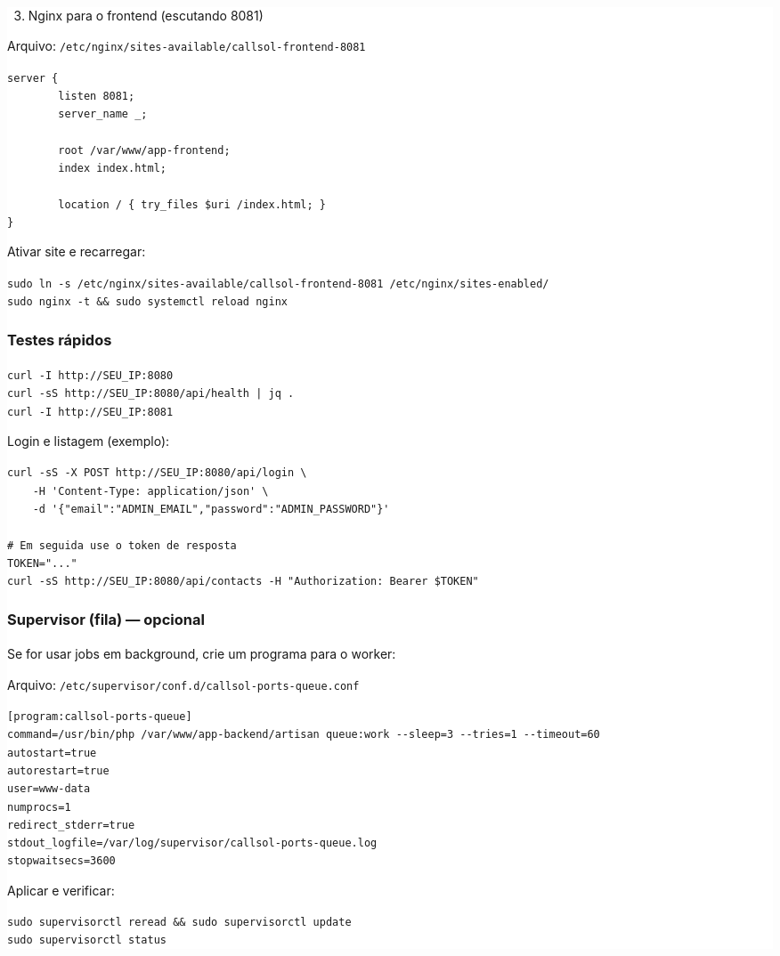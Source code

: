 3) Nginx para o frontend (escutando 8081)

Arquivo: `/etc/nginx/sites-available/callsol-frontend-8081`
```
server {
		listen 8081;
		server_name _;

		root /var/www/app-frontend;
		index index.html;

		location / { try_files $uri /index.html; }
}
```
Ativar site e recarregar:
```
sudo ln -s /etc/nginx/sites-available/callsol-frontend-8081 /etc/nginx/sites-enabled/
sudo nginx -t && sudo systemctl reload nginx
```

### Testes rápidos

```
curl -I http://SEU_IP:8080
curl -sS http://SEU_IP:8080/api/health | jq .
curl -I http://SEU_IP:8081
```

Login e listagem (exemplo):
```
curl -sS -X POST http://SEU_IP:8080/api/login \
	-H 'Content-Type: application/json' \
	-d '{"email":"ADMIN_EMAIL","password":"ADMIN_PASSWORD"}'

# Em seguida use o token de resposta
TOKEN="..."
curl -sS http://SEU_IP:8080/api/contacts -H "Authorization: Bearer $TOKEN"
```

### Supervisor (fila) — opcional

Se for usar jobs em background, crie um programa para o worker:

Arquivo: `/etc/supervisor/conf.d/callsol-ports-queue.conf`
```
[program:callsol-ports-queue]
command=/usr/bin/php /var/www/app-backend/artisan queue:work --sleep=3 --tries=1 --timeout=60
autostart=true
autorestart=true
user=www-data
numprocs=1
redirect_stderr=true
stdout_logfile=/var/log/supervisor/callsol-ports-queue.log
stopwaitsecs=3600
```
Aplicar e verificar:
```
sudo supervisorctl reread && sudo supervisorctl update
sudo supervisorctl status
```
